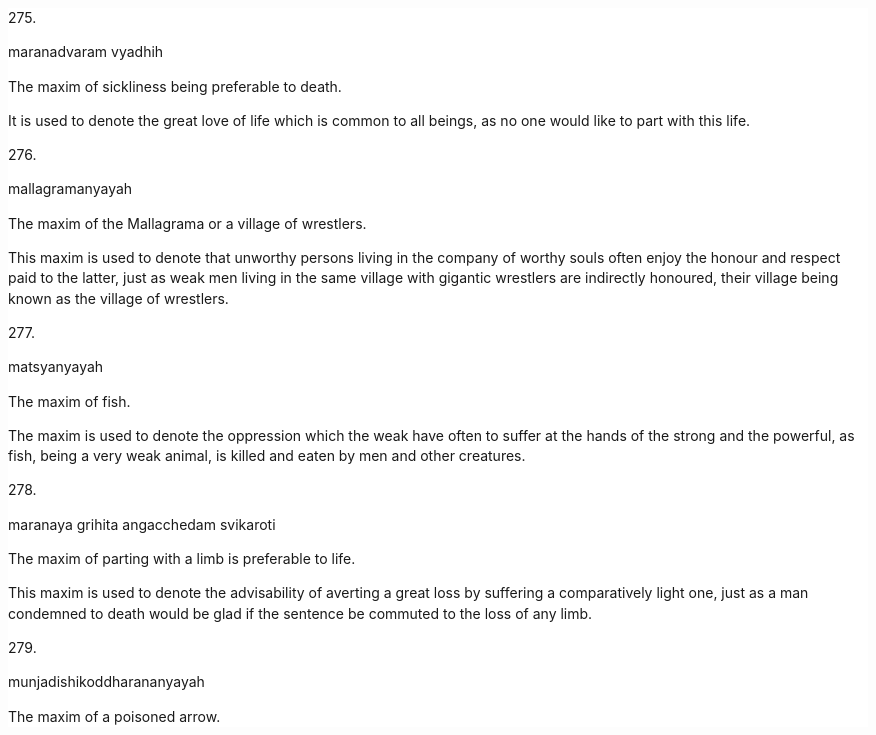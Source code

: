 275\.

maranadvaram vyadhih



The maxim of sickliness being preferable to death.



It is used to denote the great love of life which is common to all beings, as no one would like to part with this life.



276\.

mallagramanyayah



The maxim of the Mallagrama or a village of wrestlers.



This maxim is used to denote that unworthy persons living in the company of worthy souls often enjoy the honour and respect paid to the latter, just as weak men living in the same village with gigantic wrestlers are indirectly honoured, their village being known as the village of wrestlers.



277\.

matsyanyayah



The maxim of fish.



The maxim is used to denote the oppression which the weak have often to suffer at the hands of the strong and the powerful, as fish, being a very weak animal, is killed and eaten by men and other creatures.



278\.

maranaya grihita angacchedam svikaroti



The maxim of parting with a limb is preferable to life.



This maxim is used to denote the advisability of averting a great loss by suffering a comparatively light one, just as a man condemned to death would be glad if the sentence be commuted to the loss of any limb.



279\.

munjadishikoddharananyayah



The maxim of a poisoned arrow.

